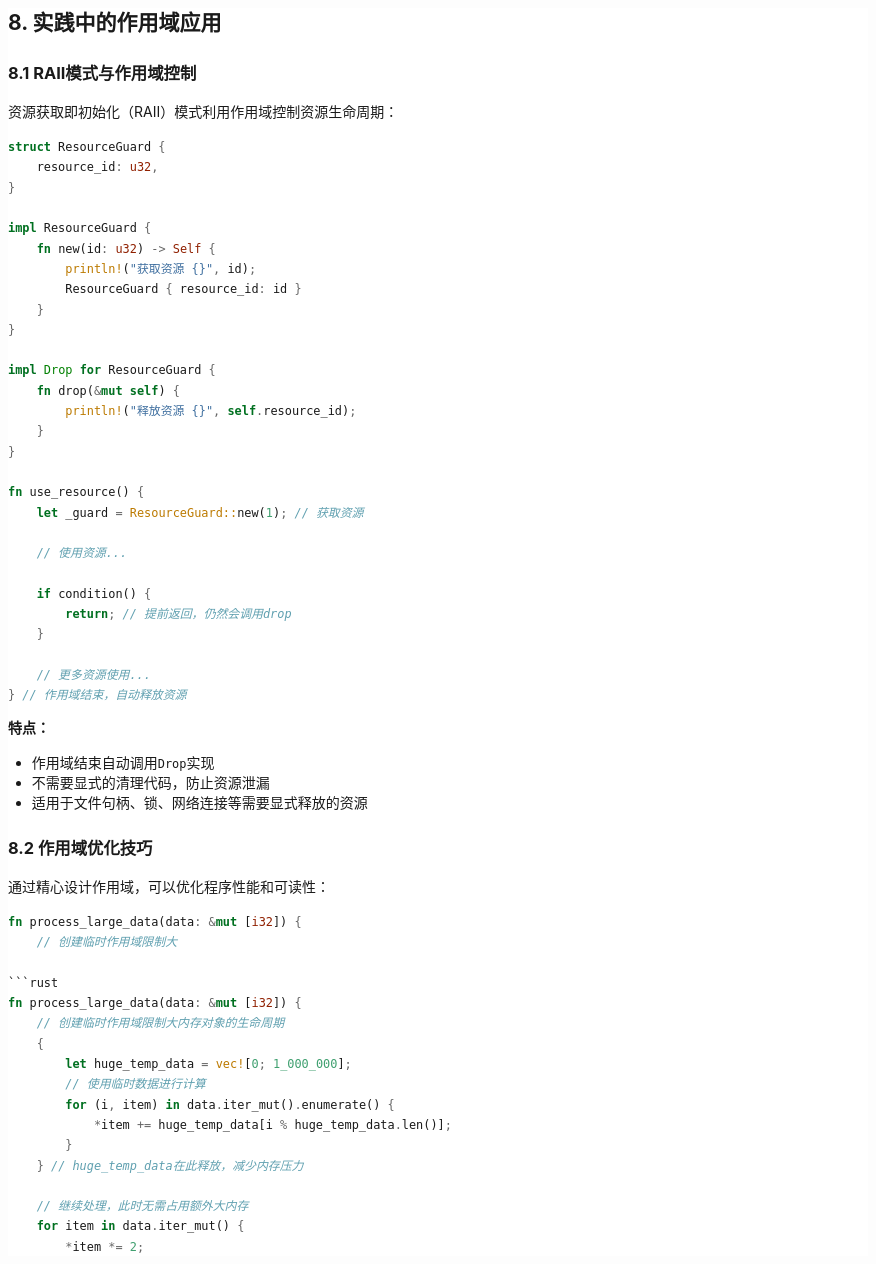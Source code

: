 ## 8. 实践中的作用域应用

### 8.1 RAII模式与作用域控制

资源获取即初始化（RAII）模式利用作用域控制资源生命周期：

```rust
struct ResourceGuard {
    resource_id: u32,
}

impl ResourceGuard {
    fn new(id: u32) -> Self {
        println!("获取资源 {}", id);
        ResourceGuard { resource_id: id }
    }
}

impl Drop for ResourceGuard {
    fn drop(&mut self) {
        println!("释放资源 {}", self.resource_id);
    }
}

fn use_resource() {
    let _guard = ResourceGuard::new(1); // 获取资源
    
    // 使用资源...
    
    if condition() {
        return; // 提前返回，仍然会调用drop
    }
    
    // 更多资源使用...
} // 作用域结束，自动释放资源
```

**特点：**

- 作用域结束自动调用`Drop`实现
- 不需要显式的清理代码，防止资源泄漏
- 适用于文件句柄、锁、网络连接等需要显式释放的资源

### 8.2 作用域优化技巧

通过精心设计作用域，可以优化程序性能和可读性：

```rust
fn process_large_data(data: &mut [i32]) {
    // 创建临时作用域限制大

```rust
fn process_large_data(data: &mut [i32]) {
    // 创建临时作用域限制大内存对象的生命周期
    {
        let huge_temp_data = vec![0; 1_000_000];
        // 使用临时数据进行计算
        for (i, item) in data.iter_mut().enumerate() {
            *item += huge_temp_data[i % huge_temp_data.len()];
        }
    } // huge_temp_data在此释放，减少内存压力
    
    // 继续处理，此时无需占用额外大内存
    for item in data.iter_mut() {
        *item *= 2;
```